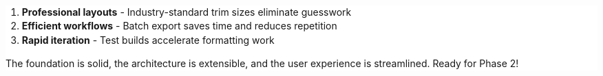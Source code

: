 1. **Professional layouts** - Industry-standard trim sizes eliminate guesswork
2. **Efficient workflows** - Batch export saves time and reduces repetition
3. **Rapid iteration** - Test builds accelerate formatting work

The foundation is solid, the architecture is extensible, and the user experience is streamlined. Ready for Phase 2!
